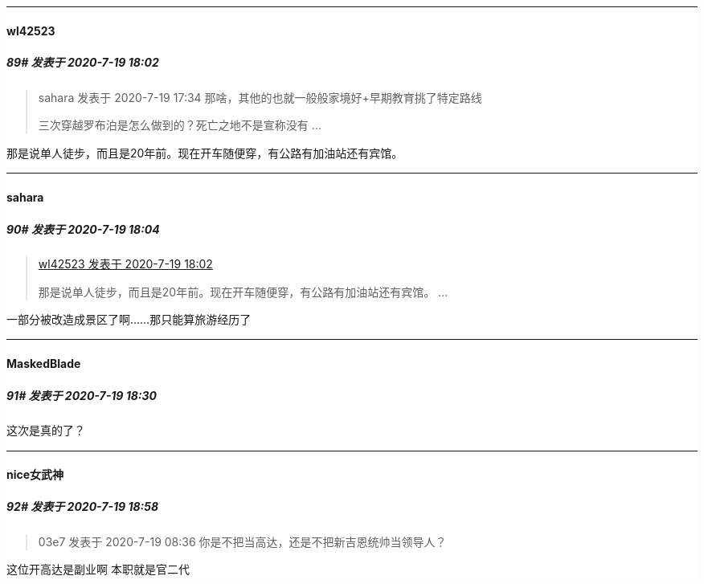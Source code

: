



-----

####  wl42523  
##### 89#       发表于 2020-7-19 18:02



<blockquote>sahara 发表于 2020-7-19 17:34
那啥，其他的也就一般般家境好+早期教育挑了特定路线


三次穿越罗布泊是怎么做到的？死亡之地不是宣称没有 ...</blockquote>
那是说单人徒步，而且是20年前。现在开车随便穿，有公路有加油站还有宾馆。







-----

####  sahara  
##### 90#       发表于 2020-7-19 18:04



<blockquote><a href="httphttps://bbs.saraba1st.com/2b/forum.php?mod=redirect&amp;goto=findpost&amp;pid=48152972&amp;ptid=1947731" target="_blank">wl42523 发表于 2020-7-19 18:02</a>

那是说单人徒步，而且是20年前。现在开车随便穿，有公路有加油站还有宾馆。 ...</blockquote>
一部分被改造成景区了啊……那只能算旅游经历了







-----

####  MaskedBlade  
##### 91#       发表于 2020-7-19 18:30




这次是真的了？







-----

####  nice女武神  
##### 92#       发表于 2020-7-19 18:58



<blockquote>03e7 发表于 2020-7-19 08:36
你是不把当高达，还是不把新吉恩统帅当领导人？</blockquote>
这位开高达是副业啊 本职就是官二代
